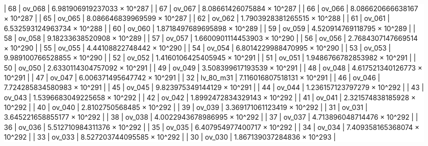 | 68 | ov_068 | 6.981906919237033 × 10^287 |
| 67 | ov_067 | 8.08661426075884 × 10^287 |
| 66 | ov_066 | 8.086620666638167 × 10^287 |
| 65 | ov_065 | 8.086646839969599 × 10^287 |
| 62 | ov_062 | 1.7903928381265515 × 10^288 |
| 61 | ov_061 | 6.532593124963734 × 10^288 |
| 60 | ov_060 | 1.8718497689695898 × 10^289 |
| 59 | ov_059 | 4.520914769118795 × 10^289 |
| 58 | ov_058 | 9.18233638520908 × 10^289 |
| 57 | ov_057 | 1.6600901114453903 × 10^290 |
| 56 | ov_056 | 2.7684307147669514 × 10^290 |
| 55 | ov_055 | 4.44108822748442 × 10^290 |
| 54 | ov_054 | 6.8014229988470995 × 10^290 |
| 53 | ov_053 | 9.989100766528855 × 10^290 |
| 52 | ov_052 | 1.4160106425405945 × 10^291 |
| 51 | ov_051 | 1.9486766782853982 × 10^291 |
| 50 | ov_050 | 2.6330114304757092 × 10^291 |
| 49 | ov_049 | 3.508399617193539 × 10^291 |
| 48 | ov_048 | 4.617521340126773 × 10^291 |
| 47 | ov_047 | 6.006371495647742 × 10^291 |
| 32 | lv_80_m31 | 7.116016807518131 × 10^291 |
| 46 | ov_046 | 7.724285834580983 × 10^291 |
| 45 | ov_045 | 9.823975349144129 × 10^291 |
| 44 | ov_044 | 1.236157123797279 × 10^292 |
| 43 | ov_043 | 1.5396683049225658 × 10^292 |
| 42 | ov_042 | 1.8992472834329143 × 10^292 |
| 41 | ov_041 | 2.321574838185928 × 10^292 |
| 40 | ov_040 | 2.8102750568485 × 10^292 |
| 39 | ov_039 | 3.369171061123419 × 10^292 |
| 31 | ov_031 | 3.645221658855177 × 10^292 |
| 38 | ov_038 | 4.0022943678986995 × 10^292 |
| 37 | ov_037 | 4.713896048714476 × 10^292 |
| 36 | ov_036 | 5.512710984311376 × 10^292 |
| 35 | ov_035 | 6.407954977400717 × 10^292 |
| 34 | ov_034 | 7.409358165368074 × 10^292 |
| 33 | ov_033 | 8.527203744095585 × 10^292 |
| 30 | ov_030 | 1.867139037284836 × 10^293 |